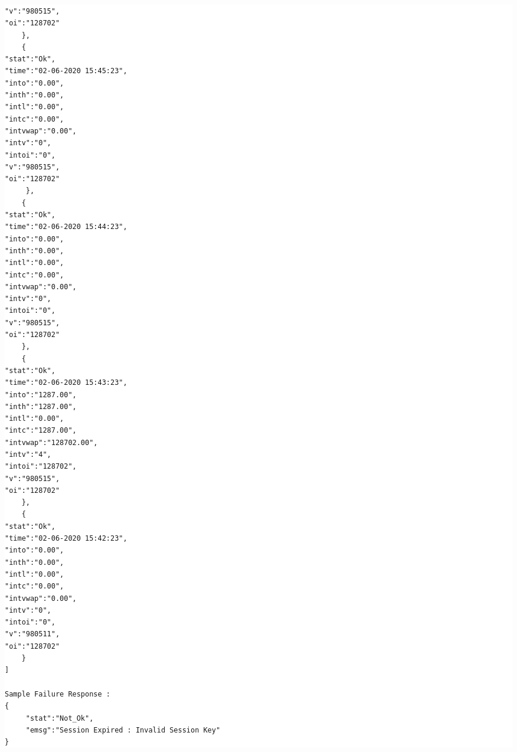 ```
"v":"980515",
"oi":"128702"
    },
    {
"stat":"Ok",
"time":"02-06-2020 15:45:23",
"into":"0.00",
"inth":"0.00",
"intl":"0.00",
"intc":"0.00",
"intvwap":"0.00",
"intv":"0",
"intoi":"0",
"v":"980515",
"oi":"128702"
     },
    {
"stat":"Ok",
"time":"02-06-2020 15:44:23",
"into":"0.00",
"inth":"0.00",
"intl":"0.00",
"intc":"0.00",
"intvwap":"0.00",
"intv":"0",
"intoi":"0",
"v":"980515",
"oi":"128702"
    },
    {
"stat":"Ok",
"time":"02-06-2020 15:43:23",
"into":"1287.00",
"inth":"1287.00",
"intl":"0.00",
"intc":"1287.00",
"intvwap":"128702.00",
"intv":"4",
"intoi":"128702",
"v":"980515",
"oi":"128702"
    },
    {
"stat":"Ok",
"time":"02-06-2020 15:42:23",
"into":"0.00",
"inth":"0.00",
"intl":"0.00",
"intc":"0.00",
"intvwap":"0.00",
"intv":"0",
"intoi":"0",
"v":"980511",
"oi":"128702"
    }
]

Sample Failure Response :
{
     "stat":"Not_Ok",
     "emsg":"Session Expired : Invalid Session Key"
}

```